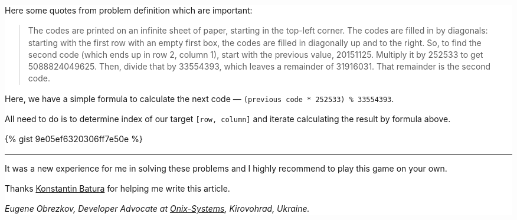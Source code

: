 Here some quotes from problem definition which are important:

> The codes are printed on an infinite sheet of paper, starting in the top-left
> corner. The codes are filled in by diagonals: starting with the first row with
> an empty first box, the codes are filled in diagonally up and to the right.
> So, to find the second code (which ends up in row 2, column 1), start with the
> previous value, 20151125. Multiply it by 252533 to get 5088824049625. Then,
> divide that by 33554393, which leaves a remainder of 31916031. That remainder
> is the second code.

Here, we have a simple formula to calculate the next code —
`(previous code * 252533) % 33554393`.

All need to do is to determine index of our target `[row, column]` and iterate
calculating the result by formula above.

{% gist 9e05ef6320306ff7e50e %}

---

It was a new experience for me in solving these problems and I highly recommend
to play this game on your own.

Thanks [Konstantin Batura](https://medium.com/u/9f08a06ac553) for helping me
write this article.

_Eugene Obrezkov, Developer Advocate at
[Onix-Systems](https://onix-systems.com), Kirovohrad, Ukraine._
